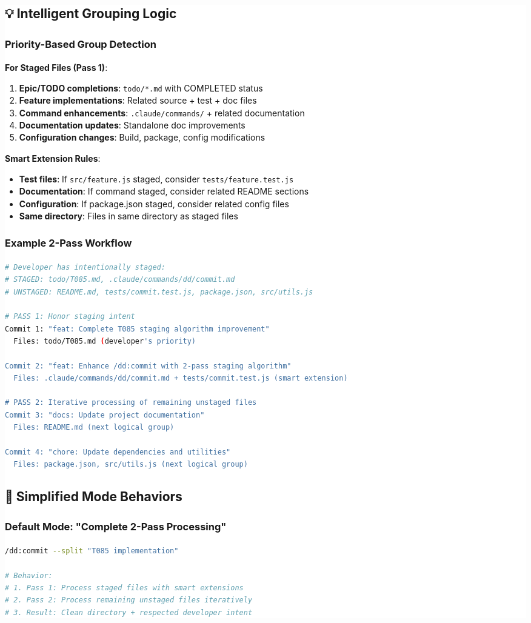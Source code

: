 ## 💡 Intelligent Grouping Logic

### Priority-Based Group Detection

**For Staged Files (Pass 1)**:
1. **Epic/TODO completions**: `todo/*.md` with COMPLETED status
2. **Feature implementations**: Related source + test + doc files  
3. **Command enhancements**: `.claude/commands/` + related documentation
4. **Documentation updates**: Standalone doc improvements
5. **Configuration changes**: Build, package, config modifications

**Smart Extension Rules**:
- **Test files**: If `src/feature.js` staged, consider `tests/feature.test.js`
- **Documentation**: If command staged, consider related README sections  
- **Configuration**: If package.json staged, consider related config files
- **Same directory**: Files in same directory as staged files

### Example 2-Pass Workflow

```bash
# Developer has intentionally staged:
# STAGED: todo/T085.md, .claude/commands/dd/commit.md  
# UNSTAGED: README.md, tests/commit.test.js, package.json, src/utils.js

# PASS 1: Honor staging intent
Commit 1: "feat: Complete T085 staging algorithm improvement"
  Files: todo/T085.md (developer's priority)

Commit 2: "feat: Enhance /dd:commit with 2-pass staging algorithm"  
  Files: .claude/commands/dd/commit.md + tests/commit.test.js (smart extension)
  
# PASS 2: Iterative processing of remaining unstaged files
Commit 3: "docs: Update project documentation"
  Files: README.md (next logical group)
  
Commit 4: "chore: Update dependencies and utilities"  
  Files: package.json, src/utils.js (next logical group)
```

## 🎯 Simplified Mode Behaviors

### Default Mode: "Complete 2-Pass Processing"
```bash
/dd:commit --split "T085 implementation"

# Behavior:
# 1. Pass 1: Process staged files with smart extensions
# 2. Pass 2: Process remaining unstaged files iteratively  
# 3. Result: Clean directory + respected developer intent
```
